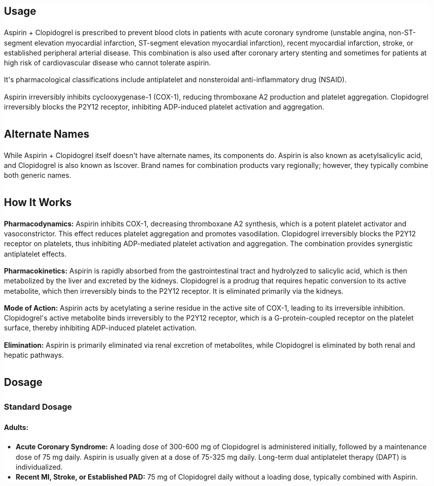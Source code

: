 ## **Usage**

Aspirin + Clopidogrel is prescribed to prevent blood clots in patients with acute coronary syndrome (unstable angina, non-ST-segment elevation myocardial infarction, ST-segment elevation myocardial infarction), recent myocardial infarction, stroke, or established peripheral arterial disease. This combination is also used after coronary artery stenting and sometimes for patients at high risk of cardiovascular disease who cannot tolerate aspirin.

It's pharmacological classifications include antiplatelet and nonsteroidal anti-inflammatory drug (NSAID).

Aspirin irreversibly inhibits cyclooxygenase-1 (COX-1), reducing thromboxane A2 production and platelet aggregation. Clopidogrel irreversibly blocks the P2Y12 receptor, inhibiting ADP-induced platelet activation and aggregation.

## **Alternate Names**

While Aspirin + Clopidogrel itself doesn't have alternate names, its components do. Aspirin is also known as acetylsalicylic acid, and Clopidogrel is also known as Iscover.  Brand names for combination products vary regionally; however, they typically combine both generic names.


## **How It Works**

**Pharmacodynamics:** Aspirin inhibits COX-1, decreasing thromboxane A2 synthesis, which is a potent platelet activator and vasoconstrictor. This effect reduces platelet aggregation and promotes vasodilation. Clopidogrel irreversibly blocks the P2Y12 receptor on platelets, thus inhibiting ADP-mediated platelet activation and aggregation.  The combination provides synergistic antiplatelet effects.

**Pharmacokinetics:** Aspirin is rapidly absorbed from the gastrointestinal tract and hydrolyzed to salicylic acid, which is then metabolized by the liver and excreted by the kidneys. Clopidogrel is a prodrug that requires hepatic conversion to its active metabolite, which then irreversibly binds to the P2Y12 receptor.  It is eliminated primarily via the kidneys.

**Mode of Action:** Aspirin acts by acetylating a serine residue in the active site of COX-1, leading to its irreversible inhibition. Clopidogrel's active metabolite binds irreversibly to the P2Y12 receptor, which is a G-protein-coupled receptor on the platelet surface, thereby inhibiting ADP-induced platelet activation.

**Elimination:** Aspirin is primarily eliminated via renal excretion of metabolites, while Clopidogrel is eliminated by both renal and hepatic pathways.


## **Dosage**


### **Standard Dosage**

#### **Adults:**

* **Acute Coronary Syndrome:**  A loading dose of 300-600 mg of Clopidogrel is administered initially, followed by a maintenance dose of 75 mg daily. Aspirin is usually given at a dose of 75-325 mg daily.  Long-term dual antiplatelet therapy (DAPT) is individualized.
* **Recent MI, Stroke, or Established PAD:** 75 mg of Clopidogrel daily without a loading dose, typically combined with Aspirin.
